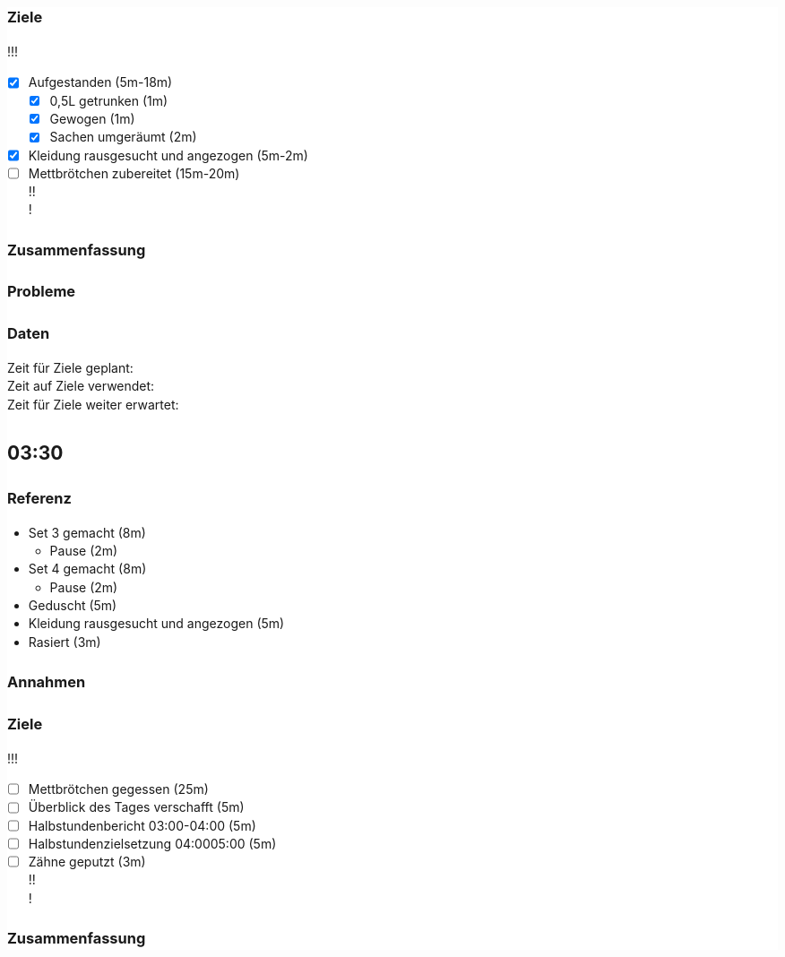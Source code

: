 ### Ziele

!!!

- [x] Aufgestanden (5m-18m)
	- [x] 0,5L getrunken (1m)
	- [x] Gewogen (1m)
	- [x] Sachen umgeräumt (2m)
- [x] Kleidung rausgesucht und angezogen (5m-2m)
- [ ] Mettbrötchen zubereitet (15m-20m)  
!!  
!

### Zusammenfassung

### Probleme

### Daten

Zeit für Ziele geplant:  
Zeit auf Ziele verwendet:  
Zeit für Ziele weiter erwartet:

## 03:30

### Referenz

- Set 3 gemacht (8m)
	- Pause (2m)
- Set 4 gemacht (8m)
	- Pause (2m)
- Geduscht (5m)
- Kleidung rausgesucht und angezogen (5m)
- Rasiert (3m)

### Annahmen

### Ziele

!!!

- [ ] Mettbrötchen gegessen (25m)
- [ ] Überblick des Tages verschafft (5m)
- [ ] Halbstundenbericht 03:00-04:00 (5m)
- [ ] Halbstundenzielsetzung 04:0005:00 (5m)
- [ ] Zähne geputzt (3m)  
!!  
!

### Zusammenfassung
